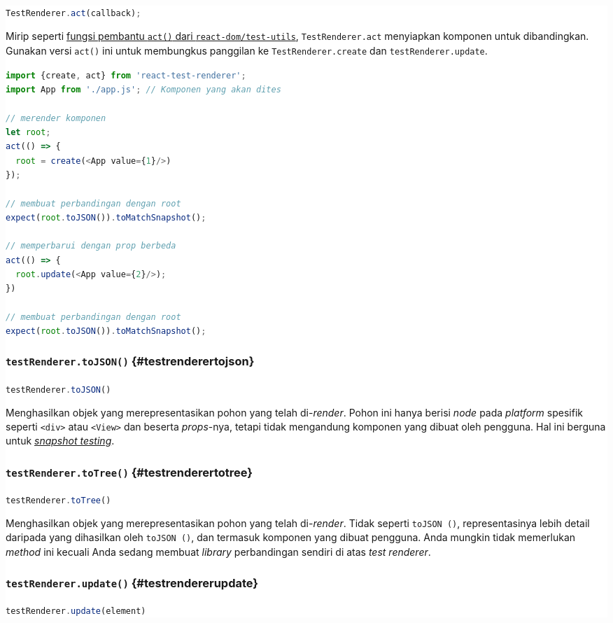 ```javascript
TestRenderer.act(callback);
```

Mirip seperti [fungsi pembantu `act()` dari `react-dom/test-utils`](/docs/test-utils.html#act), `TestRenderer.act` menyiapkan komponen untuk dibandingkan. Gunakan versi `act()` ini untuk membungkus panggilan ke `TestRenderer.create` dan `testRenderer.update`.

```javascript
import {create, act} from 'react-test-renderer';
import App from './app.js'; // Komponen yang akan dites

// merender komponen
let root; 
act(() => {
  root = create(<App value={1}/>)
});

// membuat perbandingan dengan root 
expect(root.toJSON()).toMatchSnapshot();

// memperbarui dengan prop berbeda
act(() => {
  root.update(<App value={2}/>);
})

// membuat perbandingan dengan root 
expect(root.toJSON()).toMatchSnapshot();
```

### `testRenderer.toJSON()` {#testrenderertojson}

```javascript
testRenderer.toJSON()
```

Menghasilkan objek yang merepresentasikan pohon yang telah di-*render*. Pohon ini hanya berisi *node* pada *platform* spesifik seperti `<div>` atau `<View>` dan beserta *props*-nya, tetapi tidak mengandung komponen yang dibuat oleh pengguna. Hal ini berguna untuk [*snapshot testing*](http://facebook.github.io/jest/docs/en/snapshot-testing.html#snapshot-testing-with-jest).

### `testRenderer.toTree()` {#testrenderertotree}

```javascript
testRenderer.toTree()
```

Menghasilkan objek yang merepresentasikan pohon yang telah di-*render*. Tidak seperti `toJSON ()`, representasinya lebih detail daripada yang dihasilkan oleh `toJSON ()`, dan termasuk komponen yang dibuat pengguna. Anda mungkin tidak memerlukan *method* ini kecuali Anda sedang membuat *library* perbandingan sendiri di atas *test renderer*.

### `testRenderer.update()` {#testrendererupdate}

```javascript
testRenderer.update(element)
```
